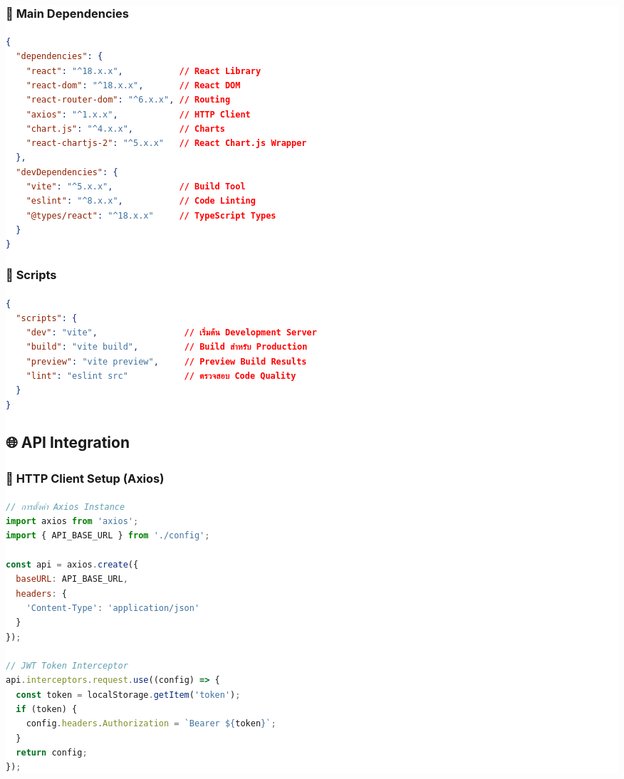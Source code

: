 ### 🔧 **Main Dependencies**
```json
{
  "dependencies": {
    "react": "^18.x.x",           // React Library
    "react-dom": "^18.x.x",       // React DOM
    "react-router-dom": "^6.x.x", // Routing
    "axios": "^1.x.x",            // HTTP Client
    "chart.js": "^4.x.x",         // Charts
    "react-chartjs-2": "^5.x.x"   // React Chart.js Wrapper
  },
  "devDependencies": {
    "vite": "^5.x.x",             // Build Tool
    "eslint": "^8.x.x",           // Code Linting
    "@types/react": "^18.x.x"     // TypeScript Types
  }
}
```

### 🚀 **Scripts**
```json
{
  "scripts": {
    "dev": "vite",                 // เริ่มต้น Development Server
    "build": "vite build",         // Build สำหรับ Production
    "preview": "vite preview",     // Preview Build Results
    "lint": "eslint src"           // ตรวจสอบ Code Quality
  }
}
```

## 🌐 **API Integration**

### 📡 **HTTP Client Setup** (Axios)
```javascript
// การตั้งค่า Axios Instance
import axios from 'axios';
import { API_BASE_URL } from './config';

const api = axios.create({
  baseURL: API_BASE_URL,
  headers: {
    'Content-Type': 'application/json'
  }
});

// JWT Token Interceptor
api.interceptors.request.use((config) => {
  const token = localStorage.getItem('token');
  if (token) {
    config.headers.Authorization = `Bearer ${token}`;
  }
  return config;
});
```
